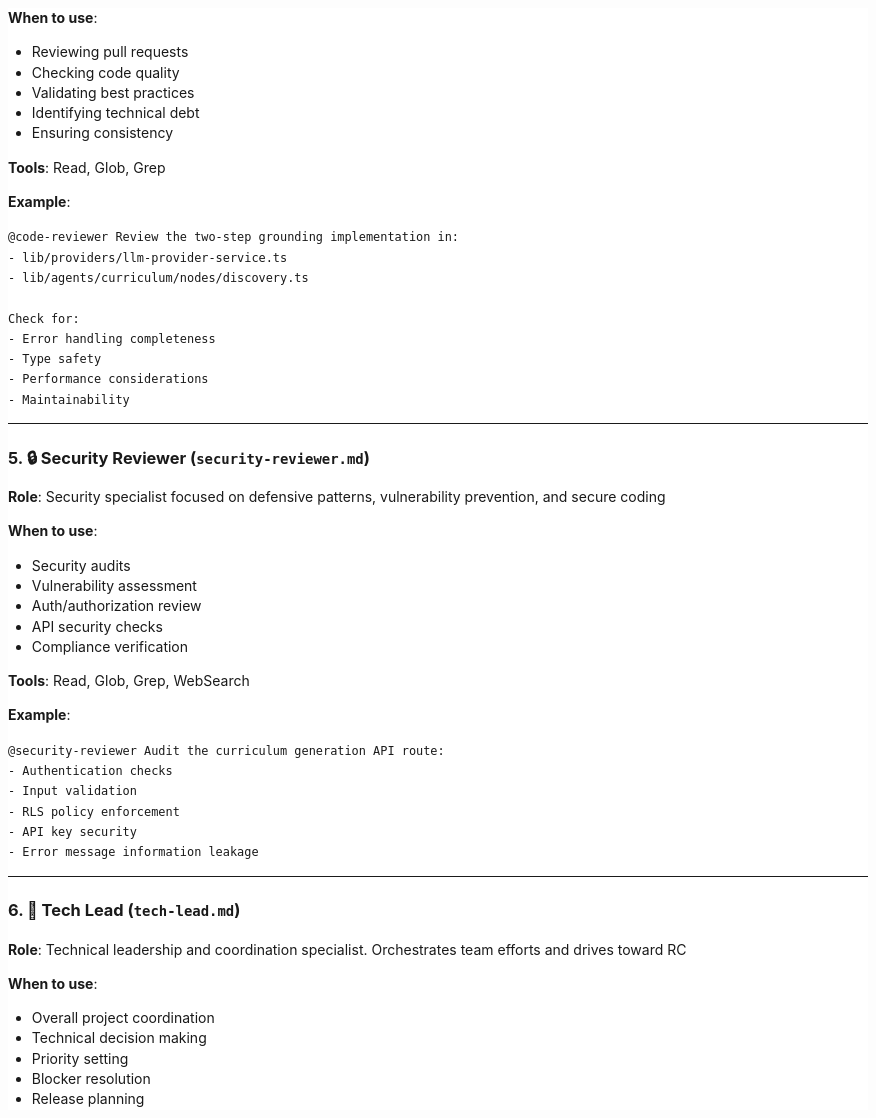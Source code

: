 **When to use**:
- Reviewing pull requests
- Checking code quality
- Validating best practices
- Identifying technical debt
- Ensuring consistency

**Tools**: Read, Glob, Grep

**Example**:
```
@code-reviewer Review the two-step grounding implementation in:
- lib/providers/llm-provider-service.ts
- lib/agents/curriculum/nodes/discovery.ts

Check for:
- Error handling completeness
- Type safety
- Performance considerations
- Maintainability
```

---

### 5. 🔒 Security Reviewer (`security-reviewer.md`)
**Role**: Security specialist focused on defensive patterns, vulnerability prevention, and secure coding

**When to use**:
- Security audits
- Vulnerability assessment
- Auth/authorization review
- API security checks
- Compliance verification

**Tools**: Read, Glob, Grep, WebSearch

**Example**:
```
@security-reviewer Audit the curriculum generation API route:
- Authentication checks
- Input validation
- RLS policy enforcement
- API key security
- Error message information leakage
```

---

### 6. 👔 Tech Lead (`tech-lead.md`)
**Role**: Technical leadership and coordination specialist. Orchestrates team efforts and drives toward RC

**When to use**:
- Overall project coordination
- Technical decision making
- Priority setting
- Blocker resolution
- Release planning

